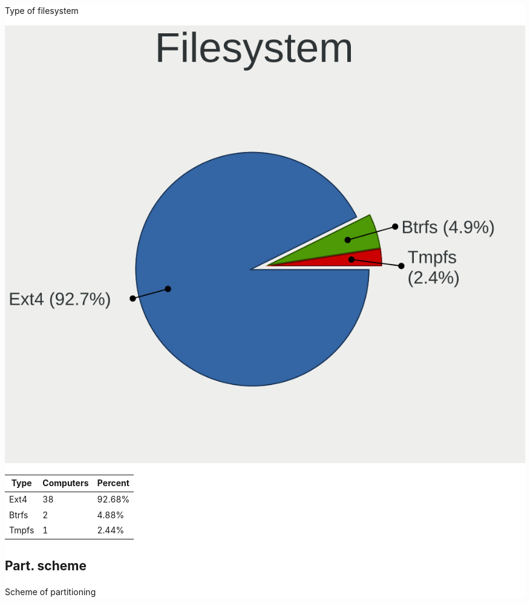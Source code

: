 Type of filesystem

![Filesystem](./images/pie_chart/os_filesystem.svg)


| Type  | Computers | Percent |
|-------|-----------|---------|
| Ext4  | 38        | 92.68%  |
| Btrfs | 2         | 4.88%   |
| Tmpfs | 1         | 2.44%   |

Part. scheme
------------

Scheme of partitioning
